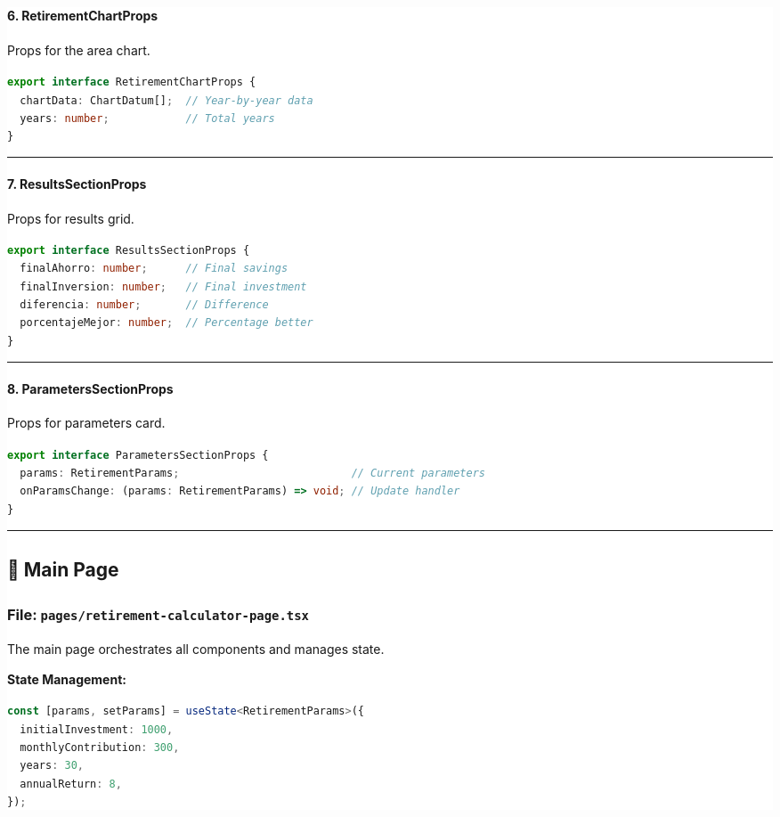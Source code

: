 
#### 6. **RetirementChartProps**
Props for the area chart.

```typescript
export interface RetirementChartProps {
  chartData: ChartDatum[];  // Year-by-year data
  years: number;            // Total years
}
```

---

#### 7. **ResultsSectionProps**
Props for results grid.

```typescript
export interface ResultsSectionProps {
  finalAhorro: number;      // Final savings
  finalInversion: number;   // Final investment
  diferencia: number;       // Difference
  porcentajeMejor: number;  // Percentage better
}
```

---

#### 8. **ParametersSectionProps**
Props for parameters card.

```typescript
export interface ParametersSectionProps {
  params: RetirementParams;                           // Current parameters
  onParamsChange: (params: RetirementParams) => void; // Update handler
}
```

---

## 📄 Main Page

### File: `pages/retirement-calculator-page.tsx`

The main page orchestrates all components and manages state.

**State Management:**
```typescript
const [params, setParams] = useState<RetirementParams>({
  initialInvestment: 1000,
  monthlyContribution: 300,
  years: 30,
  annualReturn: 8,
});
```
